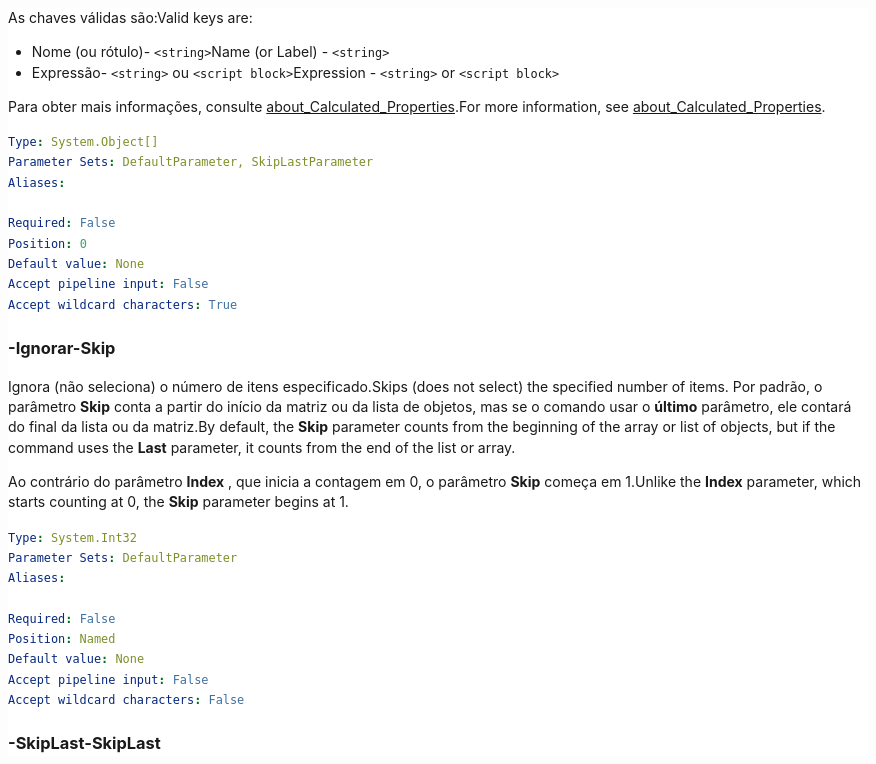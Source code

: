 <span data-ttu-id="93ecc-207">As chaves válidas são:</span><span class="sxs-lookup"><span data-stu-id="93ecc-207">Valid keys are:</span></span>

- <span data-ttu-id="93ecc-208">Nome (ou rótulo)- `<string>`</span><span class="sxs-lookup"><span data-stu-id="93ecc-208">Name (or Label) - `<string>`</span></span>
- <span data-ttu-id="93ecc-209">Expressão- `<string>` ou `<script block>`</span><span class="sxs-lookup"><span data-stu-id="93ecc-209">Expression - `<string>` or `<script block>`</span></span>

<span data-ttu-id="93ecc-210">Para obter mais informações, consulte [about_Calculated_Properties](../Microsoft.PowerShell.Core/About/about_Calculated_Properties.md).</span><span class="sxs-lookup"><span data-stu-id="93ecc-210">For more information, see [about_Calculated_Properties](../Microsoft.PowerShell.Core/About/about_Calculated_Properties.md).</span></span>

```yaml
Type: System.Object[]
Parameter Sets: DefaultParameter, SkipLastParameter
Aliases:

Required: False
Position: 0
Default value: None
Accept pipeline input: False
Accept wildcard characters: True
```

### <span data-ttu-id="93ecc-211">-Ignorar</span><span class="sxs-lookup"><span data-stu-id="93ecc-211">-Skip</span></span>

<span data-ttu-id="93ecc-212">Ignora (não seleciona) o número de itens especificado.</span><span class="sxs-lookup"><span data-stu-id="93ecc-212">Skips (does not select) the specified number of items.</span></span> <span data-ttu-id="93ecc-213">Por padrão, o parâmetro **Skip** conta a partir do início da matriz ou da lista de objetos, mas se o comando usar o **último** parâmetro, ele contará do final da lista ou da matriz.</span><span class="sxs-lookup"><span data-stu-id="93ecc-213">By default, the **Skip** parameter counts from the beginning of the array or list of objects, but if the command uses the **Last** parameter, it counts from the end of the list or array.</span></span>

<span data-ttu-id="93ecc-214">Ao contrário do parâmetro **Index** , que inicia a contagem em 0, o parâmetro **Skip** começa em 1.</span><span class="sxs-lookup"><span data-stu-id="93ecc-214">Unlike the **Index** parameter, which starts counting at 0, the **Skip** parameter begins at 1.</span></span>

```yaml
Type: System.Int32
Parameter Sets: DefaultParameter
Aliases:

Required: False
Position: Named
Default value: None
Accept pipeline input: False
Accept wildcard characters: False
```

### <span data-ttu-id="93ecc-215">-SkipLast</span><span class="sxs-lookup"><span data-stu-id="93ecc-215">-SkipLast</span></span>
